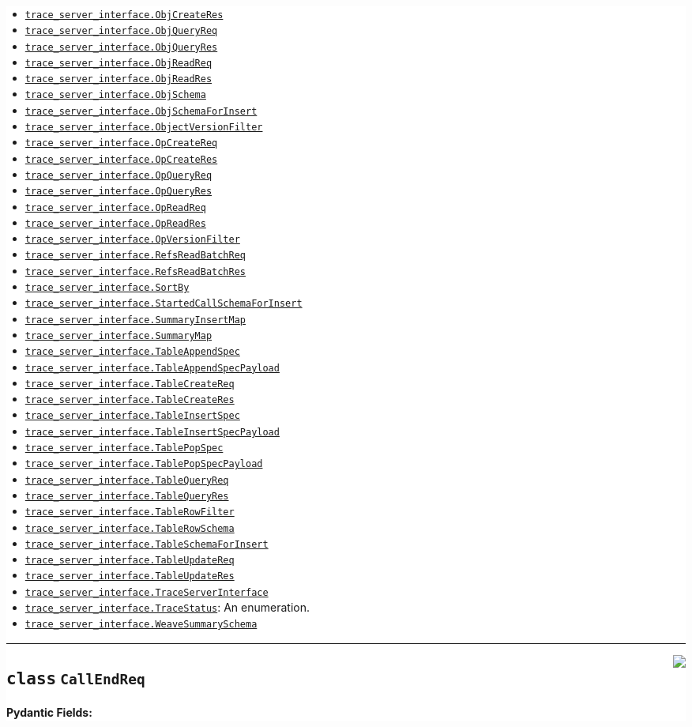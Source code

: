 - [`trace_server_interface.ObjCreateRes`](#class-objcreateres)
- [`trace_server_interface.ObjQueryReq`](#class-objqueryreq)
- [`trace_server_interface.ObjQueryRes`](#class-objqueryres)
- [`trace_server_interface.ObjReadReq`](#class-objreadreq)
- [`trace_server_interface.ObjReadRes`](#class-objreadres)
- [`trace_server_interface.ObjSchema`](#class-objschema)
- [`trace_server_interface.ObjSchemaForInsert`](#class-objschemaforinsert)
- [`trace_server_interface.ObjectVersionFilter`](#class-objectversionfilter)
- [`trace_server_interface.OpCreateReq`](#class-opcreatereq)
- [`trace_server_interface.OpCreateRes`](#class-opcreateres)
- [`trace_server_interface.OpQueryReq`](#class-opqueryreq)
- [`trace_server_interface.OpQueryRes`](#class-opqueryres)
- [`trace_server_interface.OpReadReq`](#class-opreadreq)
- [`trace_server_interface.OpReadRes`](#class-opreadres)
- [`trace_server_interface.OpVersionFilter`](#class-opversionfilter)
- [`trace_server_interface.RefsReadBatchReq`](#class-refsreadbatchreq)
- [`trace_server_interface.RefsReadBatchRes`](#class-refsreadbatchres)
- [`trace_server_interface.SortBy`](#class-sortby)
- [`trace_server_interface.StartedCallSchemaForInsert`](#class-startedcallschemaforinsert)
- [`trace_server_interface.SummaryInsertMap`](#class-summaryinsertmap)
- [`trace_server_interface.SummaryMap`](#class-summarymap)
- [`trace_server_interface.TableAppendSpec`](#class-tableappendspec)
- [`trace_server_interface.TableAppendSpecPayload`](#class-tableappendspecpayload)
- [`trace_server_interface.TableCreateReq`](#class-tablecreatereq)
- [`trace_server_interface.TableCreateRes`](#class-tablecreateres)
- [`trace_server_interface.TableInsertSpec`](#class-tableinsertspec)
- [`trace_server_interface.TableInsertSpecPayload`](#class-tableinsertspecpayload)
- [`trace_server_interface.TablePopSpec`](#class-tablepopspec)
- [`trace_server_interface.TablePopSpecPayload`](#class-tablepopspecpayload)
- [`trace_server_interface.TableQueryReq`](#class-tablequeryreq)
- [`trace_server_interface.TableQueryRes`](#class-tablequeryres)
- [`trace_server_interface.TableRowFilter`](#class-tablerowfilter)
- [`trace_server_interface.TableRowSchema`](#class-tablerowschema)
- [`trace_server_interface.TableSchemaForInsert`](#class-tableschemaforinsert)
- [`trace_server_interface.TableUpdateReq`](#class-tableupdatereq)
- [`trace_server_interface.TableUpdateRes`](#class-tableupdateres)
- [`trace_server_interface.TraceServerInterface`](#class-traceserverinterface)
- [`trace_server_interface.TraceStatus`](#class-tracestatus): An enumeration.
- [`trace_server_interface.WeaveSummarySchema`](#class-weavesummaryschema)




---


<a href="https://github.com/wandb/weave/blob/master/weave/trace_server/trace_server_interface.py#L209"><img align="right" src="https://img.shields.io/badge/-source-cccccc?style=flat-square" /></a>

## <kbd>class</kbd> `CallEndReq`





**Pydantic Fields:**
